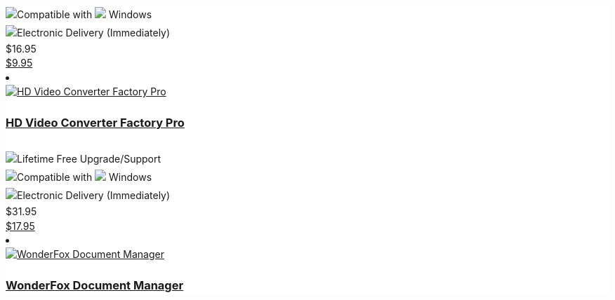 <p style="margin:0; font-size:14px; line-height:26px;"><img border="0" src="https://secure.avangate.com/images/merchant/4b0a0290ad7df100b77e86839989a75e/arrow2.png">Compatible with <img border="0" src="https://secure.avangate.com/images/merchant/4b0a0290ad7df100b77e86839989a75e/win-icon2.png"> Windows</p>

<p style="margin:0; font-size:14px; line-height:26px;"><img border="0" src="https://secure.avangate.com/images/merchant/4b0a0290ad7df100b77e86839989a75e/arrow2.png">Electronic Delivery (Immediately)</p></body></html>                </div>
        <div class="flex flex-row feedProduct-Price">
          <div class="feedProduct-Price--Old">
            <span class="feedProduct-Price--Currency">$</span>16<span class="feedProduct-Price--Cents">.95</span>
          </div>
          <div class="">
            <a href="https://secure.2checkout.com/order/cart.php?PRODS=4618307&amp;QTY=1&amp;AFFILIATE=108875">
            <span class="feedProduct-Price--Currency">$</span>9<span class="feedProduct-Price--Cents">.95</span>
            </a>
          </div>
        </div>
      </div>
    </li>
    <li class="home-article-item flex flex-row feedProduct">
      <div class="basis-1/3 lg:basis-1/4 xl:basis-1/5 relative flex justify-center items-center overflow-hidden">
                <a href="https://secure.2checkout.com/order/cart.php?PRODS=4618285&amp;QTY=1&amp;AFFILIATE=108875" class="w-24 h-24 md:w-28 md:h-28 lg:w-32 lg:h-32 xl:w-42 xl:h-42 max-w-24 max-h-24 md:max-w-28 md:max-h-28 lg:max-w-32 lg:max-h-32 xl:max-w-42 xl:max-h-42 -pt-2">
          <img src="https://secure.2checkout.com/images/merchant/4b0a0290ad7df100b77e86839989a75e/products/2_copy_2_2_hdpro.png" alt="HD Video Converter Factory Pro" class="relative w-full h-full rounded-full object-cover dark:brightness-75 -mt-4 p-4">
        </a>
              </div>
      <div class="flex flex-col gap-5 px-7 pb-7 basis-2/3 lg:basis-3/4 xl:basis-4/5  pt-5">
        <h3 class="home-article-title"><a href="https://secure.2checkout.com/order/cart.php?PRODS=4618285&amp;QTY=1&amp;AFFILIATE=108875">HD Video Converter Factory Pro</a></h3>
        <div class="home-article-content markdown-body">
                  <html><head></head><body><p style="padding-top:10px; margin:0; font-size:14px; line-height:26px;"><img border="0" src="https://secure.avangate.com/images/merchant/4b0a0290ad7df100b77e86839989a75e/arrow2.png">Lifetime Free Upgrade/Support</p>

<p style="margin:0; font-size:14px; line-height:26px;"><img border="0" src="https://secure.avangate.com/images/merchant/4b0a0290ad7df100b77e86839989a75e/arrow2.png">Compatible with <img border="0" src="https://secure.avangate.com/images/merchant/4b0a0290ad7df100b77e86839989a75e/win-icon2.png"> Windows</p>

<p style="margin:0; font-size:14px; line-height:26px;"><img border="0" src="https://secure.avangate.com/images/merchant/4b0a0290ad7df100b77e86839989a75e/arrow2.png">Electronic Delivery (Immediately)</p></body></html>                </div>
        <div class="flex flex-row feedProduct-Price">
          <div class="feedProduct-Price--Old">
            <span class="feedProduct-Price--Currency">$</span>31<span class="feedProduct-Price--Cents">.95</span>
          </div>
          <div class="">
            <a href="https://secure.2checkout.com/order/cart.php?PRODS=4618285&amp;QTY=1&amp;AFFILIATE=108875">
            <span class="feedProduct-Price--Currency">$</span>17<span class="feedProduct-Price--Cents">.95</span>
            </a>
          </div>
        </div>
      </div>
    </li>
    <li class="home-article-item flex flex-row feedProduct">
      <div class="basis-1/3 lg:basis-1/4 xl:basis-1/5 relative flex justify-center items-center overflow-hidden">
                <a href="https://secure.2checkout.com/order/cart.php?PRODS=4617891&amp;QTY=1&amp;AFFILIATE=108875" class="w-24 h-24 md:w-28 md:h-28 lg:w-32 lg:h-32 xl:w-42 xl:h-42 max-w-24 max-h-24 md:max-w-28 md:max-h-28 lg:max-w-32 lg:max-h-32 xl:max-w-42 xl:max-h-42 -pt-2">
          <img src="https://secure.2checkout.com/images/merchant/4b0a0290ad7df100b77e86839989a75e/products/copy_2_box-avan.jpg" alt="WonderFox Document Manager" class="relative w-full h-full rounded-full object-cover dark:brightness-75 -mt-4 p-4">
        </a>
              </div>
      <div class="flex flex-col gap-5 px-7 pb-7 basis-2/3 lg:basis-3/4 xl:basis-4/5  pt-5">
        <h3 class="home-article-title"><a href="https://secure.2checkout.com/order/cart.php?PRODS=4617891&amp;QTY=1&amp;AFFILIATE=108875">WonderFox Document Manager</a></h3>
